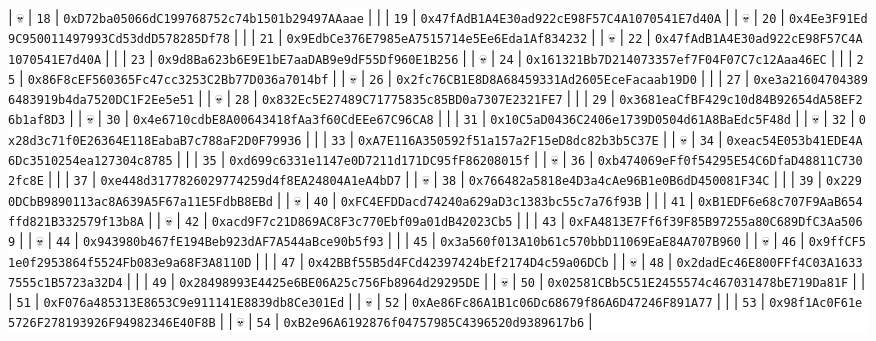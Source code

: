 | 💀 | `18` | `0xD72ba05066dC199768752c74b1501b29497AAaae` |
|  | `19` | `0x47fAdB1A4E30ad922cE98F57C4A1070541E7d40A` |
| 💀 | `20` | `0x4Ee3F91Ed9C950011497993Cd53ddD578285Df78` |
|  | `21` | `0x9EdbCe376E7985eA7515714e5Ee6Eda1Af834232` |
| 💀 | `22` | `0x47fAdB1A4E30ad922cE98F57C4A1070541E7d40A` |
|  | `23` | `0x9d8Ba623b6E9E1bE7aaDAB9e9dF55Df960E1B256` |
| 💀 | `24` | `0x161321Bb7D214073357ef7F04F07C7c12Aaa46EC` |
|  | `25` | `0x86F8cEF560365Fc47cc3253C2Bb77D036a7014bf` |
| 💀 | `26` | `0x2fc76CB1E8D8A68459331Ad2605EceFacaab19D0` |
|  | `27` | `0xe3a216047043896483919b4da7520DC1F2Ee5e51` |
| 💀 | `28` | `0x832Ec5E27489C71775835c85BD0a7307E2321FE7` |
|  | `29` | `0x3681eaCfBF429c10d84B92654dA58EF26b1af8D3` |
| 💀 | `30` | `0x4e6710cdbE8A00643418fAa3f60CdEEe67C96CA8` |
|  | `31` | `0x10C5aD0436C2406e1739D0504d61A8BaEdc5F48d` |
| 💀 | `32` | `0x28d3c71f0E26364E118EabaB7c788aF2D0F79936` |
|  | `33` | `0xA7E116A350592f51a157a2F15eD8dc82b3b5C37E` |
| 💀 | `34` | `0xeac54E053b41EDE4A6Dc3510254ea127304c8785` |
|  | `35` | `0xd699c6331e1147e0D7211d171DC95fF86208015f` |
| 💀 | `36` | `0xb474069eFf0f54295E54C6DfaD48811C7302fc8E` |
|  | `37` | `0xe448d3177826029774259d4f8EA24804A1eA4bD7` |
| 💀 | `38` | `0x766482a5818e4D3a4cAe96B1e0B6dD450081F34C` |
|  | `39` | `0x2290DCbB9890113ac8A639A5F67a11E5FdbB8EBd` |
| 💀 | `40` | `0xFC4EFDDacd74240a629aD3c1383bc55c7a76f93B` |
|  | `41` | `0xB1EDF6e68c707F9AaB654ffd821B332579f13b8A` |
| 💀 | `42` | `0xacd9F7c21D869AC8F3c770Ebf09a01dB42023Cb5` |
|  | `43` | `0xFA4813E7Ff6f39F85B97255a80C689DfC3Aa5069` |
| 💀 | `44` | `0x943980b467fE194Beb923dAF7A544aBce90b5f93` |
|  | `45` | `0x3a560f013A10b61c570bbD11069EaE84A707B960` |
| 💀 | `46` | `0x9ffCF51e0f2953864f5524Fb083e9a68F3A8110D` |
|  | `47` | `0x42BBf55B5d4FCd42397424bEf2174D4c59a06DCb` |
| 💀 | `48` | `0x2dadEc46E800FFf4C03A16337555c1B5723a32D4` |
|  | `49` | `0x28498993E4425e6BE06A25c756Fb8964d29295DE` |
| 💀 | `50` | `0x02581CBb5C51E2455574c467031478bE719Da81F` |
|  | `51` | `0xF076a485313E8653C9e911141E8839db8Ce301Ed` |
| 💀 | `52` | `0xAe86Fc86A1B1c06Dc68679f86A6D47246F891A77` |
|  | `53` | `0x98f1Ac0F61e5726F278193926F94982346E40F8B` |
| 💀 | `54` | `0xB2e96A6192876f04757985C4396520d9389617b6` |